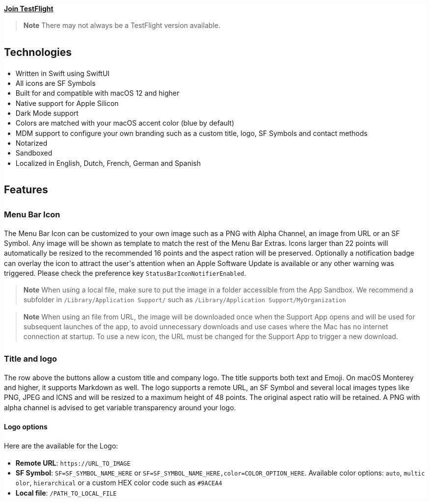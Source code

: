 [**Join TestFlight**](https://testflight.apple.com/join/asmgJsAM)

> **Note**
> There may not always be a TestFlight version available.

## Technologies
* Written in Swift using SwiftUI
* All icons are SF Symbols
* Built for and compatible with macOS 12 and higher
* Native support for Apple Silicon
* Dark Mode support
* Colors are matched with your macOS accent color (blue by default)
* MDM support to configure your own branding such as a custom title, logo, SF Symbols and contact methods
* Notarized
* Sandboxed
* Localized in English, Dutch, French, German and Spanish

## Features

### Menu Bar Icon
The Menu Bar Icon can be customized to your own image such as a PNG with Alpha Channel, an image from URL or an SF Symbol. Any image will be shown as template to match the rest of the Menu Bar Extras. Icons larger than 22 points will automatically be resized to the recommended 16 points and the aspect ration will be preserved. Optionally a notification badge can overlay the icon to attract the user's attention when an Apple Software Update is available or any other warning was triggered. Please check the preference key `StatusBarIconNotifierEnabled`.

> **Note**
> When using a local file, make sure to put the image in a folder accessible from the App Sandbox. We recommend a subfolder in `/Library/Application Support/` such as `/Library/Application Support/MyOrganization`

> **Note**
> When using an file from URL, the image will be downloaded once when the Support App opens and will be used for subsequent launches of the app, to avoid unnecessary downloads and use cases where the Mac has no internet connection at startup. To use a new icon, the URL must be changed for the Support App to trigger a new download.

### Title and logo
The row above the buttons allow a custom title and company logo. The title supports both text and Emoji. On macOS Monterey and higher, it supports Markdown as well. The logo supports a remote URL, an SF Symbol and several local images types like PNG, JPEG and ICNS and will be resized to a maximum height of 48 points. The original aspect ratio will be retained. A PNG with alpha channel is advised to get variable transparency around your logo.

#### Logo options
Here are the available for the Logo:
* **Remote URL**: `https://URL_TO_IMAGE`
* **SF Symbol**: `SF=SF_SYMBOL_NAME_HERE` or `SF=SF_SYMBOL_NAME_HERE,color=COLOR_OPTION_HERE`. Available color options: `auto`, `multicolor`, `hierarchical` or a custom HEX color code such as `#9ACEA4`
* **Local file**: `/PATH_TO_LOCAL_FILE`
